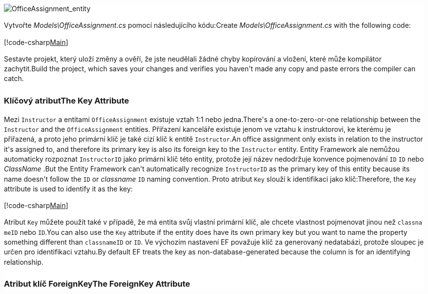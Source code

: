 ![OfficeAssignment_entity](creating-a-more-complex-data-model-for-an-asp-net-mvc-application/_static/image7.png)

<span data-ttu-id="56bd3-212">Vytvořte *Models\OfficeAssignment.cs* pomocí následujícího kódu:</span><span class="sxs-lookup"><span data-stu-id="56bd3-212">Create *Models\OfficeAssignment.cs* with the following code:</span></span>

[!code-csharp[Main](creating-a-more-complex-data-model-for-an-asp-net-mvc-application/samples/sample13.cs)]

<span data-ttu-id="56bd3-213">Sestavte projekt, který uloží změny a ověří, že jste neudělali žádné chyby kopírování a vložení, které může kompilátor zachytit.</span><span class="sxs-lookup"><span data-stu-id="56bd3-213">Build the project, which saves your changes and verifies you haven't made any copy and paste errors the compiler can catch.</span></span>

### <a name="the-key-attribute"></a><span data-ttu-id="56bd3-214">Klíčový atribut</span><span class="sxs-lookup"><span data-stu-id="56bd3-214">The Key Attribute</span></span>

<span data-ttu-id="56bd3-215">Mezi `Instructor` a entitami `OfficeAssignment` existuje vztah 1:1 nebo jedna.</span><span class="sxs-lookup"><span data-stu-id="56bd3-215">There's a one-to-zero-or-one relationship between the `Instructor` and the `OfficeAssignment` entities.</span></span> <span data-ttu-id="56bd3-216">Přiřazení kanceláře existuje jenom ve vztahu k instruktorovi, ke kterému je přiřazená, a proto jeho primární klíč je také cizí klíč k entitě `Instructor`.</span><span class="sxs-lookup"><span data-stu-id="56bd3-216">An office assignment only exists in relation to the instructor it's assigned to, and therefore its primary key is also its foreign key to the `Instructor` entity.</span></span> <span data-ttu-id="56bd3-217">Entity Framework ale nemůžou automaticky rozpoznat `InstructorID` jako primární klíč této entity, protože její název nedodržuje konvence pojmenování `ID` `ID` nebo *ClassName* .</span><span class="sxs-lookup"><span data-stu-id="56bd3-217">But the Entity Framework can't automatically recognize `InstructorID` as the primary key of this entity because its name doesn't follow the `ID` or *classname* `ID` naming convention.</span></span> <span data-ttu-id="56bd3-218">Proto atribut `Key` slouží k identifikaci jako klíč:</span><span class="sxs-lookup"><span data-stu-id="56bd3-218">Therefore, the `Key` attribute is used to identify it as the key:</span></span>

[!code-csharp[Main](creating-a-more-complex-data-model-for-an-asp-net-mvc-application/samples/sample14.cs)]

<span data-ttu-id="56bd3-219">Atribut `Key` můžete použít také v případě, že má entita svůj vlastní primární klíč, ale chcete vlastnost pojmenovat jinou než `classnameID` nebo `ID`.</span><span class="sxs-lookup"><span data-stu-id="56bd3-219">You can also use the `Key` attribute if the entity does have its own primary key but you want to name the property something different than `classnameID` or `ID`.</span></span> <span data-ttu-id="56bd3-220">Ve výchozím nastavení EF považuje klíč za generovaný nedatabází, protože sloupec je určen pro identifikaci vztahu.</span><span class="sxs-lookup"><span data-stu-id="56bd3-220">By default EF treats the key as non-database-generated because the column is for an identifying relationship.</span></span>

### <a name="the-foreignkey-attribute"></a><span data-ttu-id="56bd3-221">Atribut klíč ForeignKey</span><span class="sxs-lookup"><span data-stu-id="56bd3-221">The ForeignKey Attribute</span></span>
